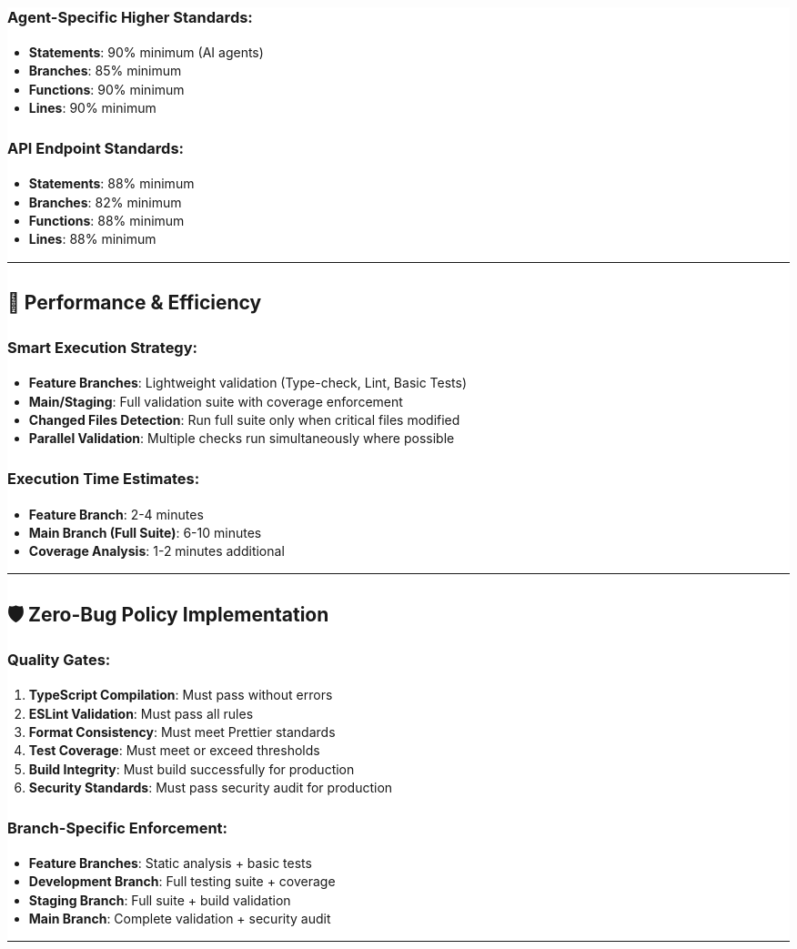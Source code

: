 ### **Agent-Specific Higher Standards:**

- **Statements**: 90% minimum (AI agents)
- **Branches**: 85% minimum
- **Functions**: 90% minimum
- **Lines**: 90% minimum

### **API Endpoint Standards:**

- **Statements**: 88% minimum
- **Branches**: 82% minimum
- **Functions**: 88% minimum
- **Lines**: 88% minimum

---

## 🚀 **Performance & Efficiency**

### **Smart Execution Strategy:**

- **Feature Branches**: Lightweight validation (Type-check, Lint, Basic Tests)
- **Main/Staging**: Full validation suite with coverage enforcement
- **Changed Files Detection**: Run full suite only when critical files modified
- **Parallel Validation**: Multiple checks run simultaneously where possible

### **Execution Time Estimates:**

- **Feature Branch**: 2-4 minutes
- **Main Branch (Full Suite)**: 6-10 minutes
- **Coverage Analysis**: 1-2 minutes additional

---

## 🛡️ **Zero-Bug Policy Implementation**

### **Quality Gates:**

1. **TypeScript Compilation**: Must pass without errors
2. **ESLint Validation**: Must pass all rules
3. **Format Consistency**: Must meet Prettier standards
4. **Test Coverage**: Must meet or exceed thresholds
5. **Build Integrity**: Must build successfully for production
6. **Security Standards**: Must pass security audit for production

### **Branch-Specific Enforcement:**

- **Feature Branches**: Static analysis + basic tests
- **Development Branch**: Full testing suite + coverage
- **Staging Branch**: Full suite + build validation
- **Main Branch**: Complete validation + security audit

---